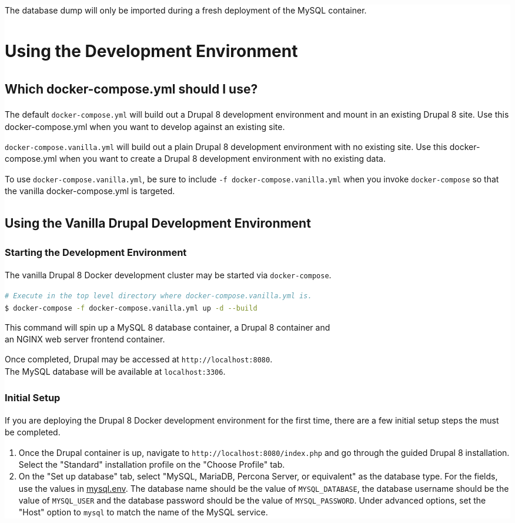 The database dump will only be imported during a fresh deployment of the MySQL
container.

# Using the Development Environment

## Which docker-compose.yml should I use?

The default `docker-compose.yml` will build out a Drupal 8 development environment
and mount in an existing Drupal 8 site. Use this docker-compose.yml when you 
want to develop against an existing site.

`docker-compose.vanilla.yml` will build out a plain Drupal 8 development 
environment with no existing site. Use this docker-compose.yml when you want 
to create a Drupal 8 development environment with no existing data.

To use `docker-compose.vanilla.yml`, be sure to include `-f docker-compose.vanilla.yml`
when you invoke `docker-compose` so that the vanilla docker-compose.yml is targeted.

## Using the Vanilla Drupal Development Environment

### Starting the Development Environment

The vanilla Drupal 8 Docker development cluster may be started via `docker-compose`.

```bash
# Execute in the top level directory where docker-compose.vanilla.yml is.
$ docker-compose -f docker-compose.vanilla.yml up -d --build
```

This command will spin up a MySQL 8 database container, a Drupal 8 container and  
an NGINX web server frontend container.

Once completed, Drupal may be accessed at `http://localhost:8080`.  
The MySQL database will be available at `localhost:3306`.

### Initial Setup

If you are deploying the Drupal 8 Docker development environment for the first
time, there are a few initial setup steps the must be completed.

1. Once the Drupal container is up, navigate to `http://localhost:8080/index.php`
   and go through the guided Drupal 8 installation. Select the "Standard" installation
   profile on the "Choose Profile" tab.
2. On the "Set up database" tab, select "MySQL, MariaDB, Percona Server, or equivalent"
   as the database type. For the fields, use the values in [mysql.env](mysql/resources/mysql.env).
   The database name should be the value of  `MYSQL_DATABASE`, the database username
   should be the value of `MYSQL_USER` and  the database password should be the
   value of `MYSQL_PASSWORD`. Under advanced options, set the "Host" option to `mysql`
   to match the name of the MySQL service.
